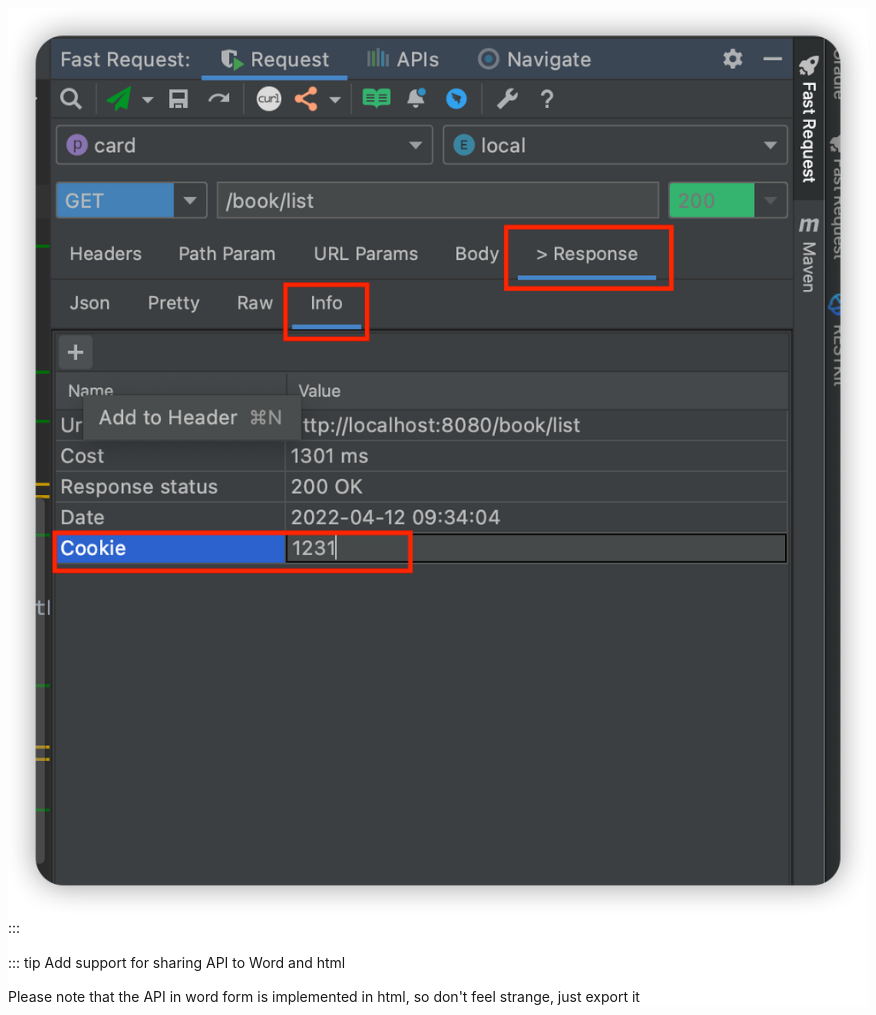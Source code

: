 ![addCookie2Header](../../.vuepress/public/img/addCookie2Header.png)
:::

::: tip Add support for sharing API to Word and html

Please note that the API in word form is implemented in html, so don't feel strange, just export it
